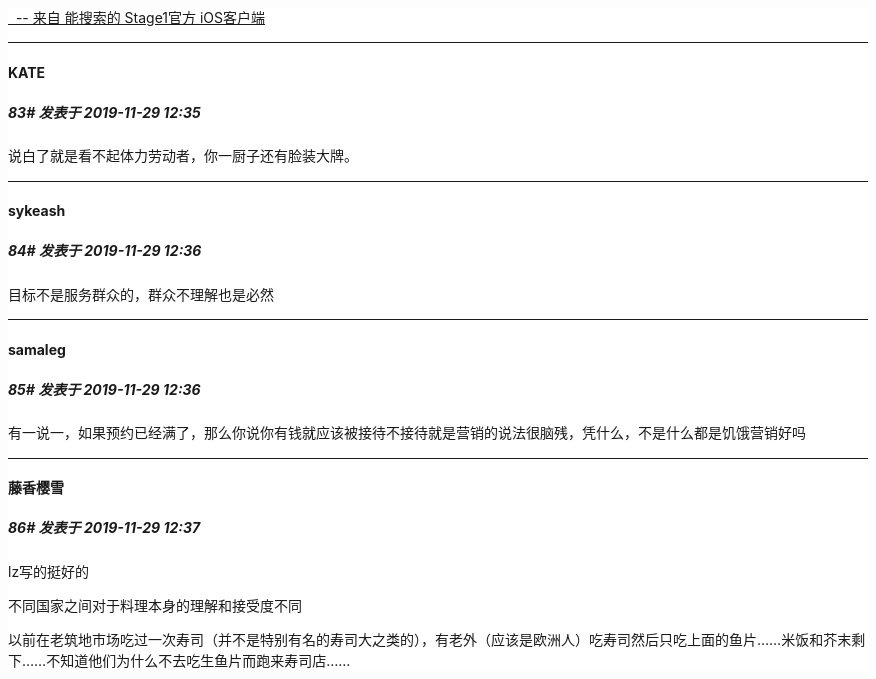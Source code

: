 [  -- 来自 能搜索的 Stage1官方 iOS客户端](https://itunes.apple.com/fi/app/saraba1st/id1221237470?mt=8)







-----

####  KATE  
##### 83#       发表于 2019-11-29 12:35




说白了就是看不起体力劳动者，你一厨子还有脸装大牌。







-----

####  sykeash  
##### 84#       发表于 2019-11-29 12:36




目标不是服务群众的，群众不理解也是必然







-----

####  samaleg  
##### 85#       发表于 2019-11-29 12:36




有一说一，如果预约已经满了，那么你说你有钱就应该被接待不接待就是营销的说法很脑残，凭什么，不是什么都是饥饿营销好吗







-----

####  藤香樱雪  
##### 86#       发表于 2019-11-29 12:37




lz写的挺好的

不同国家之间对于料理本身的理解和接受度不同


以前在老筑地市场吃过一次寿司（并不是特别有名的寿司大之类的），有老外（应该是欧洲人）吃寿司然后只吃上面的鱼片……米饭和芥末剩下……不知道他们为什么不去吃生鱼片而跑来寿司店……
